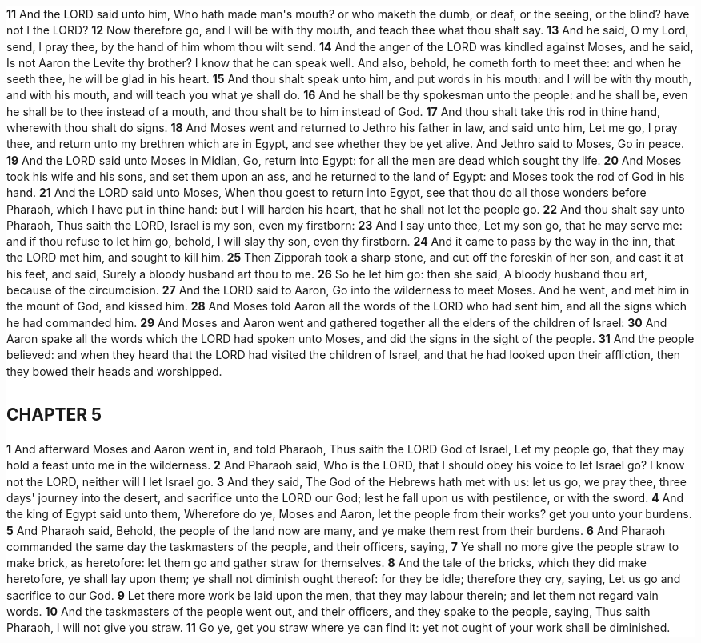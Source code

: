 **11** And the LORD said unto him, Who hath made man's mouth? or who maketh the dumb, or deaf, or the seeing, or the blind? have not I the LORD?
**12** Now therefore go, and I will be with thy mouth, and teach thee what thou shalt say.
**13** And he said, O my Lord, send, I pray thee, by the hand of him whom thou wilt send.
**14** And the anger of the LORD was kindled against Moses, and he said, Is not Aaron the Levite thy brother? I know that he can speak well. And also, behold, he cometh forth to meet thee: and when he seeth thee, he will be glad in his heart.
**15** And thou shalt speak unto him, and put words in his mouth: and I will be with thy mouth, and with his mouth, and will teach you what ye shall do.
**16** And he shall be thy spokesman unto the people: and he shall be, even he shall be to thee instead of a mouth, and thou shalt be to him instead of God.
**17** And thou shalt take this rod in thine hand, wherewith thou shalt do signs.
**18** And Moses went and returned to Jethro his father in law, and said unto him, Let me go, I pray thee, and return unto my brethren which are in Egypt, and see whether they be yet alive. And Jethro said to Moses, Go in peace.
**19** And the LORD said unto Moses in Midian, Go, return into Egypt: for all the men are dead which sought thy life.
**20** And Moses took his wife and his sons, and set them upon an ass, and he returned to the land of Egypt: and Moses took the rod of God in his hand.
**21** And the LORD said unto Moses, When thou goest to return into Egypt, see that thou do all those wonders before Pharaoh, which I have put in thine hand: but I will harden his heart, that he shall not let the people go.
**22** And thou shalt say unto Pharaoh, Thus saith the LORD, Israel is my son, even my firstborn:
**23** And I say unto thee, Let my son go, that he may serve me: and if thou refuse to let him go, behold, I will slay thy son, even thy firstborn.
**24**  And it came to pass by the way in the inn, that the LORD met him, and sought to kill him.
**25** Then Zipporah took a sharp stone, and cut off the foreskin of her son, and cast it at his feet, and said, Surely a bloody husband art thou to me.
**26** So he let him go: then she said, A bloody husband thou art, because of the circumcision.
**27** And the LORD said to Aaron, Go into the wilderness to meet Moses. And he went, and met him in the mount of God, and kissed him.
**28** And Moses told Aaron all the words of the LORD who had sent him, and all the signs which he had commanded him.
**29** And Moses and Aaron went and gathered together all the elders of the children of Israel:
**30** And Aaron spake all the words which the LORD had spoken unto Moses, and did the signs in the sight of the people.
**31** And the people believed: and when they heard that the LORD had visited the children of Israel, and that he had looked upon their affliction, then they bowed their heads and worshipped.

## CHAPTER 5
**1** And afterward Moses and Aaron went in, and told Pharaoh, Thus saith the LORD God of Israel, Let my people go, that they may hold a feast unto me in the wilderness.
**2** And Pharaoh said, Who is the LORD, that I should obey his voice to let Israel go? I know not the LORD, neither will I let Israel go.
**3** And they said, The God of the Hebrews hath met with us: let us go, we pray thee, three days' journey into the desert, and sacrifice unto the LORD our God; lest he fall upon us with pestilence, or with the sword.
**4** And the king of Egypt said unto them, Wherefore do ye, Moses and Aaron, let the people from their works? get you unto your burdens.
**5** And Pharaoh said, Behold, the people of the land now are many, and ye make them rest from their burdens.
**6** And Pharaoh commanded the same day the taskmasters of the people, and their officers, saying,
**7** Ye shall no more give the people straw to make brick, as heretofore: let them go and gather straw for themselves.
**8** And the tale of the bricks, which they did make heretofore, ye shall lay upon them; ye shall not diminish ought thereof: for they be idle; therefore they cry, saying, Let us go and sacrifice to our God.
**9** Let there more work be laid upon the men, that they may labour therein; and let them not regard vain words.
**10** And the taskmasters of the people went out, and their officers, and they spake to the people, saying, Thus saith Pharaoh, I will not give you straw.
**11** Go ye, get you straw where ye can find it: yet not ought of your work shall be diminished.